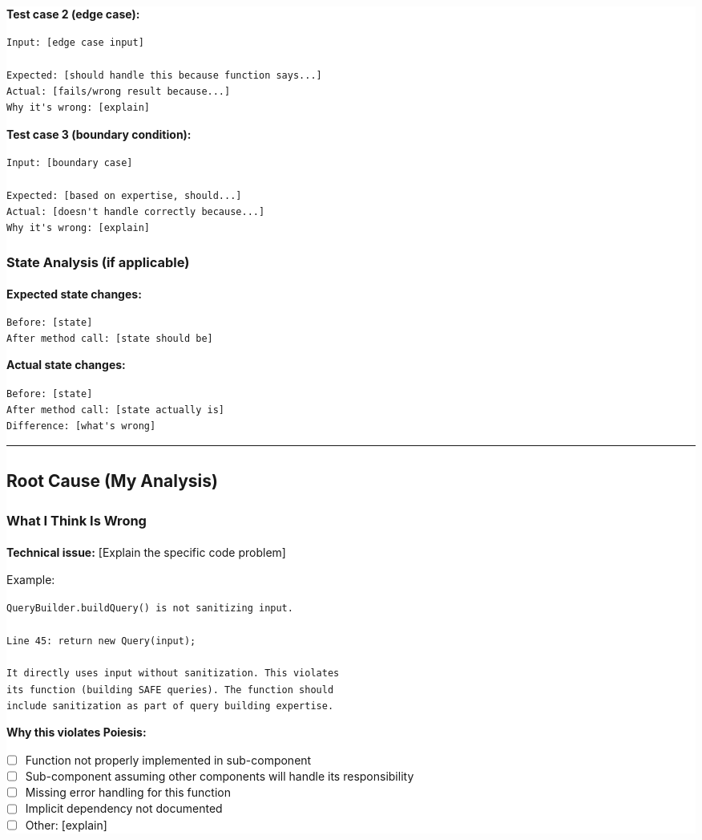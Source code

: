 **Test case 2 (edge case):**
```
Input: [edge case input]

Expected: [should handle this because function says...]
Actual: [fails/wrong result because...]
Why it's wrong: [explain]
```

**Test case 3 (boundary condition):**
```
Input: [boundary case]

Expected: [based on expertise, should...]
Actual: [doesn't handle correctly because...]
Why it's wrong: [explain]
```

### State Analysis (if applicable)

**Expected state changes:**
```
Before: [state]
After method call: [state should be]
```

**Actual state changes:**
```
Before: [state]
After method call: [state actually is]
Difference: [what's wrong]
```

---

## Root Cause (My Analysis)

### What I Think Is Wrong

**Technical issue:**
[Explain the specific code problem]

Example:
```
QueryBuilder.buildQuery() is not sanitizing input.

Line 45: return new Query(input);

It directly uses input without sanitization. This violates
its function (building SAFE queries). The function should
include sanitization as part of query building expertise.
```

**Why this violates Poiesis:**
- [ ] Function not properly implemented in sub-component
- [ ] Sub-component assuming other components will handle its responsibility
- [ ] Missing error handling for this function
- [ ] Implicit dependency not documented
- [ ] Other: [explain]
